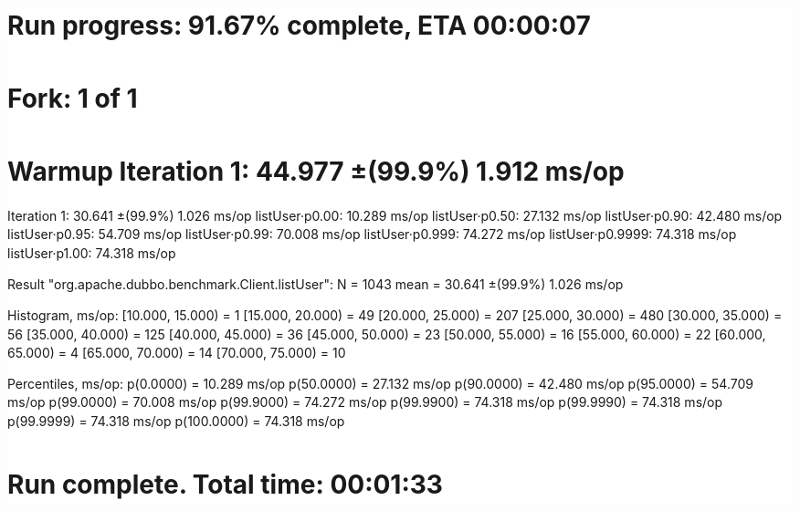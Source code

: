 # Run progress: 91.67% complete, ETA 00:00:07
# Fork: 1 of 1
# Warmup Iteration   1: 44.977 ±(99.9%) 1.912 ms/op
Iteration   1: 30.641 ±(99.9%) 1.026 ms/op
                 listUser·p0.00:   10.289 ms/op
                 listUser·p0.50:   27.132 ms/op
                 listUser·p0.90:   42.480 ms/op
                 listUser·p0.95:   54.709 ms/op
                 listUser·p0.99:   70.008 ms/op
                 listUser·p0.999:  74.272 ms/op
                 listUser·p0.9999: 74.318 ms/op
                 listUser·p1.00:   74.318 ms/op



Result "org.apache.dubbo.benchmark.Client.listUser":
  N = 1043
  mean =     30.641 ±(99.9%) 1.026 ms/op

  Histogram, ms/op:
    [10.000, 15.000) = 1 
    [15.000, 20.000) = 49 
    [20.000, 25.000) = 207 
    [25.000, 30.000) = 480 
    [30.000, 35.000) = 56 
    [35.000, 40.000) = 125 
    [40.000, 45.000) = 36 
    [45.000, 50.000) = 23 
    [50.000, 55.000) = 16 
    [55.000, 60.000) = 22 
    [60.000, 65.000) = 4 
    [65.000, 70.000) = 14 
    [70.000, 75.000) = 10 

  Percentiles, ms/op:
      p(0.0000) =     10.289 ms/op
     p(50.0000) =     27.132 ms/op
     p(90.0000) =     42.480 ms/op
     p(95.0000) =     54.709 ms/op
     p(99.0000) =     70.008 ms/op
     p(99.9000) =     74.272 ms/op
     p(99.9900) =     74.318 ms/op
     p(99.9990) =     74.318 ms/op
     p(99.9999) =     74.318 ms/op
    p(100.0000) =     74.318 ms/op


# Run complete. Total time: 00:01:33
